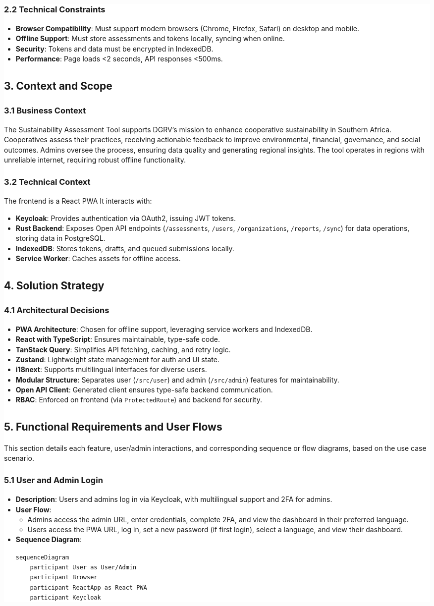 ### 2.2 Technical Constraints

- **Browser Compatibility**: Must support modern browsers (Chrome, Firefox, Safari) on desktop and mobile.
- **Offline Support**: Must store assessments and tokens locally, syncing when online.
- **Security**: Tokens and data must be encrypted in IndexedDB.
- **Performance**: Page loads <2 seconds, API responses <500ms.

## 3. Context and Scope

### 3.1 Business Context

The Sustainability Assessment Tool supports DGRV’s mission to enhance cooperative sustainability in Southern Africa. Cooperatives assess their practices, receiving actionable feedback to improve environmental, financial, governance, and social outcomes. Admins oversee the process, ensuring data quality and generating regional insights. The tool operates in regions with unreliable internet, requiring robust offline functionality.

### 3.2 Technical Context

The frontend is a React PWA It interacts with:

- **Keycloak**: Provides authentication via OAuth2, issuing JWT tokens.
- **Rust Backend**: Exposes Open API endpoints (`/assessments`, `/users`, `/organizations`, `/reports`, `/sync`) for data operations, storing data in PostgreSQL.
- **IndexedDB**: Stores tokens, drafts, and queued submissions locally.
- **Service Worker**: Caches assets for offline access.

## 4. Solution Strategy

### 4.1 Architectural Decisions

- **PWA Architecture**: Chosen for offline support, leveraging service workers and IndexedDB.
- **React with TypeScript**: Ensures maintainable, type-safe code.
- **TanStack Query**: Simplifies API fetching, caching, and retry logic.
- **Zustand**: Lightweight state management for auth and UI state.
- **i18next**: Supports multilingual interfaces for diverse users.
- **Modular Structure**: Separates user (`/src/user`) and admin (`/src/admin`) features for maintainability.
- **Open API Client**: Generated client ensures type-safe backend communication.
- **RBAC**: Enforced on frontend (via `ProtectedRoute`) and backend for security.

## 5. Functional Requirements and User Flows

This section details each feature, user/admin interactions, and corresponding sequence or flow diagrams, based on the use case scenario.

### 5.1 User and Admin Login

- **Description**: Users and admins log in via Keycloak, with multilingual support and 2FA for admins.
- **User Flow**:
  - Admins access the admin URL, enter credentials, complete 2FA, and view the dashboard in their preferred language.
  - Users access the PWA URL, log in, set a new password (if first login), select a language, and view their dashboard.
- **Sequence Diagram**:
  ```mermaid
  sequenceDiagram
      participant User as User/Admin
      participant Browser
      participant ReactApp as React PWA
      participant Keycloak
  ```